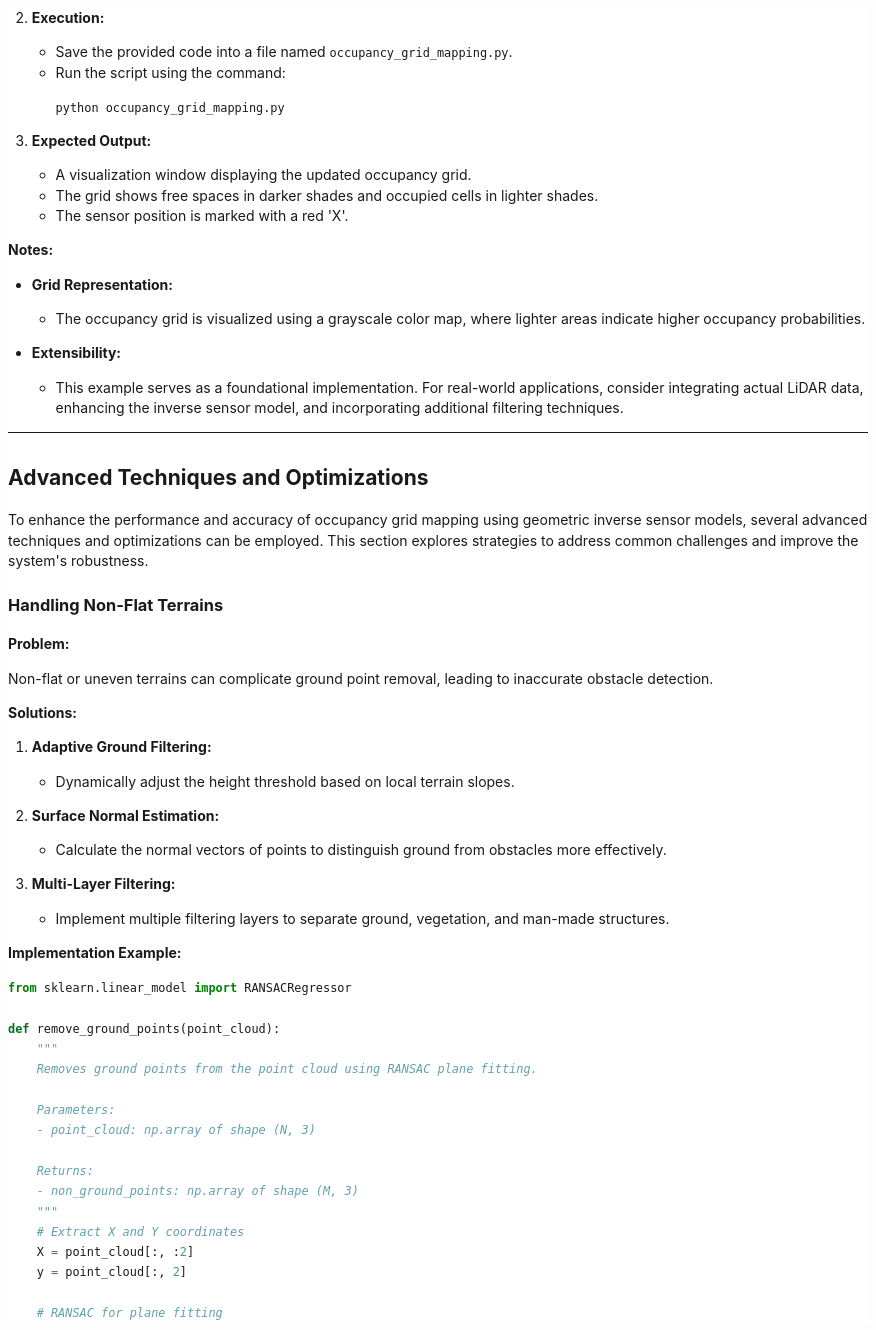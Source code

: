 2. **Execution:**
   - Save the provided code into a file named `occupancy_grid_mapping.py`.
   - Run the script using the command:
     ```bash
     python occupancy_grid_mapping.py
     ```

3. **Expected Output:**
   - A visualization window displaying the updated occupancy grid.
   - The grid shows free spaces in darker shades and occupied cells in lighter shades.
   - The sensor position is marked with a red 'X'.

**Notes:**

- **Grid Representation:**
  - The occupancy grid is visualized using a grayscale color map, where lighter areas indicate higher occupancy probabilities.
  
- **Extensibility:**
  - This example serves as a foundational implementation. For real-world applications, consider integrating actual LiDAR data, enhancing the inverse sensor model, and incorporating additional filtering techniques.

---

## Advanced Techniques and Optimizations

To enhance the performance and accuracy of occupancy grid mapping using geometric inverse sensor models, several advanced techniques and optimizations can be employed. This section explores strategies to address common challenges and improve the system's robustness.

### Handling Non-Flat Terrains

**Problem:**

Non-flat or uneven terrains can complicate ground point removal, leading to inaccurate obstacle detection.

**Solutions:**

1. **Adaptive Ground Filtering:**
   - Dynamically adjust the height threshold based on local terrain slopes.
   
2. **Surface Normal Estimation:**
   - Calculate the normal vectors of points to distinguish ground from obstacles more effectively.
   
3. **Multi-Layer Filtering:**
   - Implement multiple filtering layers to separate ground, vegetation, and man-made structures.

**Implementation Example:**

```python
from sklearn.linear_model import RANSACRegressor

def remove_ground_points(point_cloud):
    """
    Removes ground points from the point cloud using RANSAC plane fitting.
    
    Parameters:
    - point_cloud: np.array of shape (N, 3)
    
    Returns:
    - non_ground_points: np.array of shape (M, 3)
    """
    # Extract X and Y coordinates
    X = point_cloud[:, :2]
    y = point_cloud[:, 2]
    
    # RANSAC for plane fitting
```